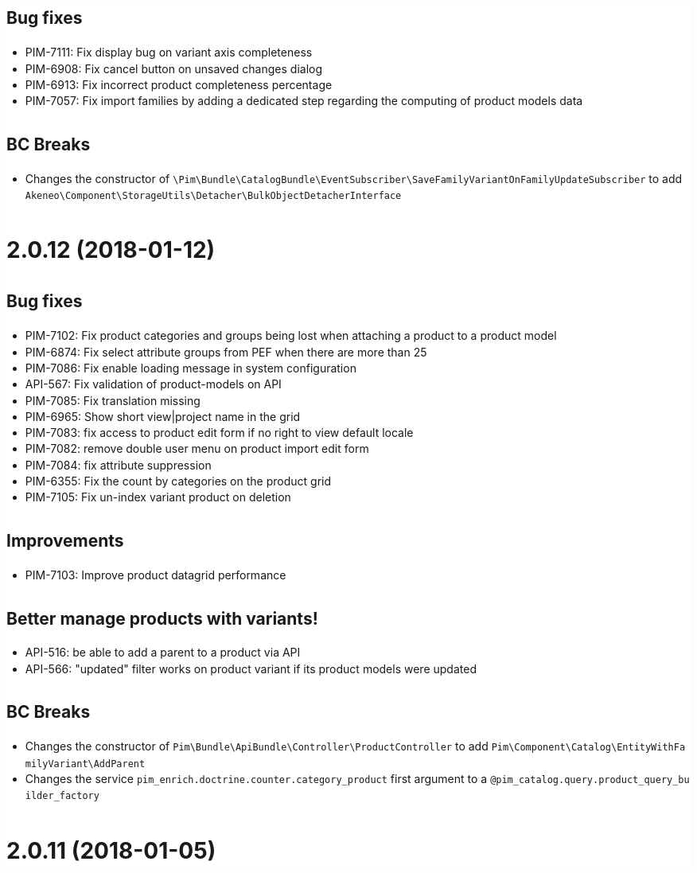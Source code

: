 ## Bug fixes

- PIM-7111: Fix display bug on variant axis completeness
- PIM-6908: Fix cancel button on unsaved changes dialog
- PIM-6913: Fix incorrect product completeness percentage
- PIM-7057: Fix import families by adding a dedicated step regarding the computing of product models data

## BC Breaks

- Changes the constructor of `\Pim\Bundle\CatalogBundle\EventSubscriber\SaveFamilyVariantOnFamilyUpdateSubscriber` to add `Akeneo\Component\StorageUtils\Detacher\BulkObjectDetacherInterface`

# 2.0.12 (2018-01-12)

## Bug fixes

- PIM-7102: Fix product categories and groups being lost when attaching a product to a product model
- PIM-6874: Fix select attribute groups from PEF when there are more than 25
- PIM-7086: Fix enable loading message in system configuration
- API-567: Fix validation of product-models on API
- PIM-7085: Fix translation missing
- PIM-6965: Show short view|project name in the grid
- PIM-7083: fix access to product edit form if no right to view default locale
- PIM-7082: remove double user menu on product import edit form
- PIM-7084: fix attribute suppression
- PIM-6355: Fix the count by categories on the product grid
- PIM-7105: Fix un-index variant product on deletion

## Improvements

- PIM-7103: Improve product datagrid performance

## Better manage products with variants!

- API-516: be able to add a parent to a product via API
- API-566: "updated" filter works on product variant if its product models were updated

## BC Breaks

- Changes the constructor of `Pim\Bundle\ApiBundle\Controller\ProductController` to add `Pim\Component\Catalog\EntityWithFamilyVariant\AddParent`
- Changes the service `pim_enrich.doctrine.counter.category_product` first argument to a `@pim_catalog.query.product_query_builder_factory`

# 2.0.11 (2018-01-05)
